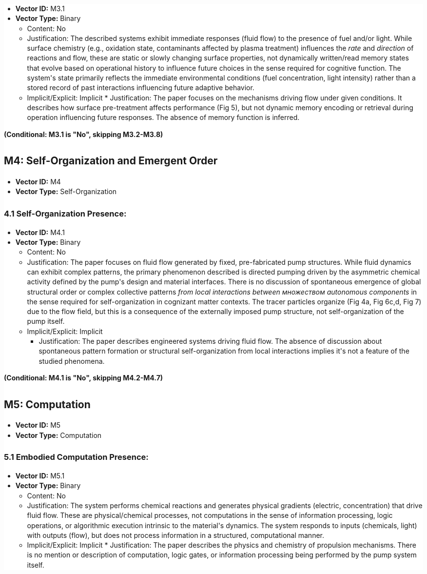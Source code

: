 *   **Vector ID:** M3.1
*   **Vector Type:** Binary
    *   Content: No
    *   Justification: The described systems exhibit immediate responses (fluid flow) to the presence of fuel and/or light. While surface chemistry (e.g., oxidation state, contaminants affected by plasma treatment) influences the *rate* and *direction* of reactions and flow, these are static or slowly changing surface properties, not dynamically written/read memory states that evolve based on operational history to influence future choices in the sense required for cognitive function. The system's state primarily reflects the immediate environmental conditions (fuel concentration, light intensity) rather than a stored record of past interactions influencing future adaptive behavior.
    *    Implicit/Explicit: Implicit
        * Justification: The paper focuses on the mechanisms driving flow under given conditions. It describes how surface pre-treatment affects performance (Fig 5), but not dynamic memory encoding or retrieval during operation influencing future responses. The absence of memory function is inferred.

**(Conditional: M3.1 is "No", skipping M3.2-M3.8)**

## M4: Self-Organization and Emergent Order
*   **Vector ID:** M4
*   **Vector Type:** Self-Organization

### **4.1 Self-Organization Presence:**

*   **Vector ID:** M4.1
*   **Vector Type:** Binary
    *   Content: No
    *   Justification: The paper focuses on fluid flow generated by fixed, pre-fabricated pump structures. While fluid dynamics can exhibit complex patterns, the primary phenomenon described is directed pumping driven by the asymmetric chemical activity defined by the pump's design and material interfaces. There is no discussion of spontaneous emergence of global structural order or complex collective patterns *from local interactions between множеством autonomous components* in the sense required for self-organization in cognizant matter contexts. The tracer particles organize (Fig 4a, Fig 6c,d, Fig 7) due to the flow field, but this is a consequence of the externally imposed pump structure, not self-organization of the pump itself.
    *   Implicit/Explicit: Implicit
        *  Justification: The paper describes engineered systems driving fluid flow. The absence of discussion about spontaneous pattern formation or structural self-organization from local interactions implies it's not a feature of the studied phenomena.

**(Conditional: M4.1 is "No", skipping M4.2-M4.7)**

## M5: Computation
*   **Vector ID:** M5
*   **Vector Type:** Computation

### **5.1 Embodied Computation Presence:**

*   **Vector ID:** M5.1
*   **Vector Type:** Binary
    *   Content: No
    *   Justification: The system performs chemical reactions and generates physical gradients (electric, concentration) that drive fluid flow. These are physical/chemical processes, not computations in the sense of information processing, logic operations, or algorithmic execution intrinsic to the material's dynamics. The system responds to inputs (chemicals, light) with outputs (flow), but does not process information in a structured, computational manner.
    *    Implicit/Explicit: Implicit
        *  Justification: The paper describes the physics and chemistry of propulsion mechanisms. There is no mention or description of computation, logic gates, or information processing being performed by the pump system itself.

